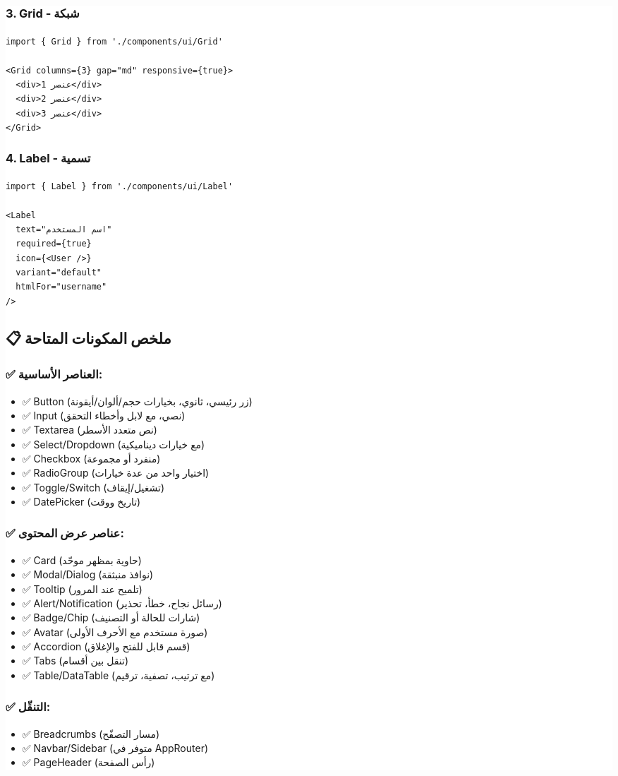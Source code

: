 ### 3. Grid - شبكة
```tsx
import { Grid } from './components/ui/Grid'

<Grid columns={3} gap="md" responsive={true}>
  <div>عنصر 1</div>
  <div>عنصر 2</div>
  <div>عنصر 3</div>
</Grid>
```

### 4. Label - تسمية
```tsx
import { Label } from './components/ui/Label'

<Label
  text="اسم المستخدم"
  required={true}
  icon={<User />}
  variant="default"
  htmlFor="username"
/>
```

## 📋 ملخص المكونات المتاحة

### ✅ **العناصر الأساسية:**
- ✅ Button (زر رئيسي، ثانوي، بخيارات حجم/ألوان/أيقونة)
- ✅ Input (نصي، مع لابل وأخطاء التحقق)  
- ✅ Textarea (نص متعدد الأسطر)
- ✅ Select/Dropdown (مع خيارات ديناميكية)
- ✅ Checkbox (منفرد أو مجموعة)
- ✅ RadioGroup (اختيار واحد من عدة خيارات)
- ✅ Toggle/Switch (تشغيل/إيقاف)
- ✅ DatePicker (تاريخ ووقت)

### ✅ **عناصر عرض المحتوى:**
- ✅ Card (حاوية بمظهر موحّد)
- ✅ Modal/Dialog (نوافذ منبثقة)
- ✅ Tooltip (تلميح عند المرور)
- ✅ Alert/Notification (رسائل نجاح، خطأ، تحذير)
- ✅ Badge/Chip (شارات للحالة أو التصنيف)
- ✅ Avatar (صورة مستخدم مع الأحرف الأولى)
- ✅ Accordion (قسم قابل للفتح والإغلاق)
- ✅ Tabs (تنقل بين أقسام)
- ✅ Table/DataTable (مع ترتيب، تصفية، ترقيم)

### ✅ **التنقّل:**
- ✅ Breadcrumbs (مسار التصفّح)
- ✅ Navbar/Sidebar (متوفر في AppRouter)
- ✅ PageHeader (رأس الصفحة)
